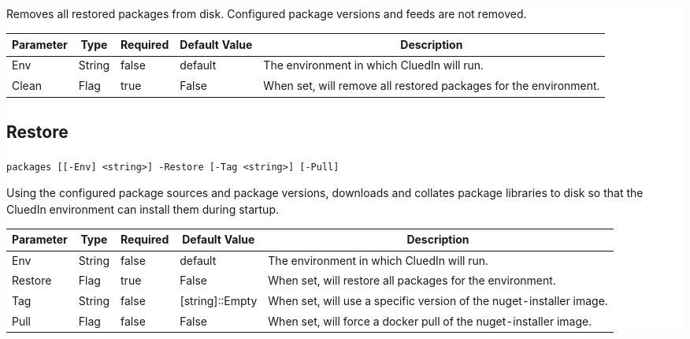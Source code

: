 Removes all restored packages from disk.
Configured package versions and feeds are not removed.    

| Parameter | Type | Required | Default Value | Description |
| --------- | ---- | -------- | ------------- | ----------- |
| Env | String | false | default | The environment in which CluedIn will run. 
| Clean | Flag | true | False | When set, will remove all restored packages for the environment. 

## Restore

```
packages [[-Env] <string>] -Restore [-Tag <string>] [-Pull] 
```

Using the configured package sources and package versions,
downloads and collates package libraries to disk so that
the CluedIn environment can install them during startup.    

| Parameter | Type | Required | Default Value | Description |
| --------- | ---- | -------- | ------------- | ----------- |
| Env | String | false | default | The environment in which CluedIn will run. 
| Restore | Flag | true | False | When set, will restore all packages for the environment. 
| Tag | String | false | [string]::Empty | When set, will use a specific version of the nuget-installer image. 
| Pull | Flag | false | False | When set, will force a docker pull of the nuget-installer image. 


